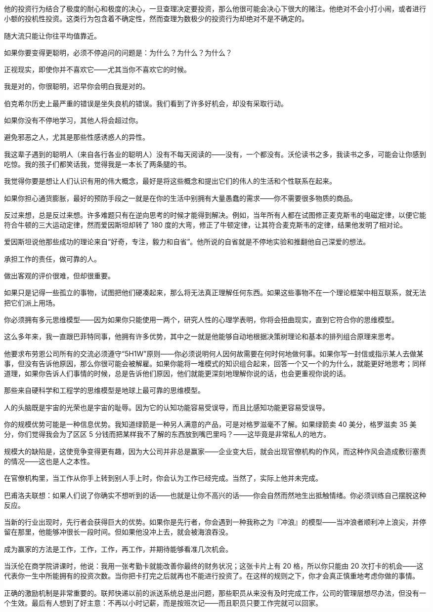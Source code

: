 他的投资行为结合了极度的耐心和极度的决心，一旦查理决定要投资，那么他很可能会决心下很大的赌注。他绝对不会小打小闹，或者进行小额的投机性投资。这类行为包含着不确定性，然而查理为数极少的投资行为却绝对不是不确定的。

随大流只能让你往平均值靠近。

如果你要变得更聪明，必须不停追问的问题是：为什么？为什么？为什么？

正视现实，即使你并不喜欢它——尤其当你不喜欢它的时候。

我是对的，你很聪明，迟早你会明白我是对的。

伯克希尔历史上最严重的错误是坐失良机的错误。我们看到了许多好机会，却没有采取行动。

如果你没有不停地学习，其他人将会超过你。

避免邪恶之人，尤其是那些性感诱惑人的异性。

我这辈子遇到的聪明人（来自各行各业的聪明人）没有不每天阅读的——没有，一个都没有。沃伦读书之多，我读书之多，可能会让你感到吃惊。我的孩子们都笑话我，觉得我是一本长了两条腿的书。

我觉得你要是想让人们认识有用的伟大概念，最好是将这些概念和提出它们的伟人的生活和个性联系在起来。

如果你担心通货膨胀，最好的预防手段之一就是在你的生活中别拥有大量愚蠢的需求——你不需要很多物质的商品。

反过来想，总是反过来想。许多难题只有在逆向思考的时候才能得到解决。例如，当年所有人都在试图修正麦克斯韦的电磁定律，以便它能符合牛顿的三大运动定律，然而爱因斯坦却转了 180 度的大弯，修正了牛顿定律，让其符合麦克斯韦的定律，结果他发明了相对论。

爱因斯坦说他那些成功的理论来自“好奇，专注，毅力和自省”。他所说的自省就是不停地实验和推翻他自己深爱的想法。

承担工作的责任，做可靠的人。

做出客观的评价很难，但却很重要。

如果只是记得一些孤立的事物，试图把他们硬凑起来，那么将无法真正理解任何东西。如果这些事物不在一个理论框架中相互联系，就无法把它们派上用场。

你必须拥有多元思维模型——因为如果你只能使用一两个，研究人性的心理学表明，你将会扭曲现实，直到它符合你的思维模型。

这么多年来，我一直跟巴菲特同事，他拥有许多优势，其中之一就是他能够自动地根据决策树理论和基本的排列组合原理来思考。

他要求布劳恩公司所有的交流必须遵守“5H1W”原则——你必须说明何人因何故需要在何时何地做何事。如果你写一封信或指示某人去做某事，但没有告诉他原因，那么你很可能会被解雇。如果你能将一堆模式的知识组合起来，回答一个又一个的为什么，就能更好地思考；同样道理，如果你告诉人们事情的时候，总是告诉他们原因，他们就能更深刻地理解你说的话，也会更重视你说的话。

那些来自硬科学和工程学的思维模型是地球上最可靠的思维模型。

人的头脑既是宇宙的光荣也是宇宙的耻辱。因为它的认知功能容易受误导，而且比感知功能更容易受误导。

你的规模优势可能是一种信息优势。我知道绿箭是一种另人满意的产品，可是对格罗滋毫不了解。如果绿箭卖 40 美分，格罗滋卖 35 美分，你们觉得我会为了区区 5 分钱而把某样我不了解的东西放到嘴巴里吗？——这毕竟是非常私人的地方。

规模大的缺陷是，这使竞争变得更有趣，因为大公司并非总是赢家——企业变大后，就会出现官僚机构的作风，而这种作风会造成敷衍塞责的情况——这也是人之本性。

在官僚机构里，当工作从你手上转到别人手上时，你会认为工作已经完成。当然了，实际上他并未完成。

巴甫洛夫联想：如果人们说了你确实不想听到的话——也就是让你不高兴的话——你会自然而然地生出抵触情绪。你必须训练自己摆脱这种反应。

当新的行业出现时，先行者会获得巨大的优势。如果你是先行者，你会遇到一种我称之为『冲浪』的模型——当冲浪者顺利冲上浪尖，并停留在那里，他能够冲很长一段时间。但如果他没冲上去，就会被海浪吞没。

成为赢家的方法是工作，工作，工作，再工作，并期待能够看准几次机会。

当沃伦在商学院讲课时，他说：我用一张考勤卡就能改善你最终的财务状况；这张卡片上有 20 格，所以你只能由 20 次打卡的机会——这代表你一生中所能拥有的投资次数。当你把卡打完之后就再也不能进行投资了。在这样的规则之下，你才会真正慎重地考虑你做的事情。

正确的激励机制是非常重要的。联邦快递以前的派送系统总是出问题，那些职员从来没有及时完成工作，公司的管理层想尽办法，但没有一个生效。最后有人想到了好主意：不再以小时记薪，而是按班次记——而且职员只要工作完就可以回家。
